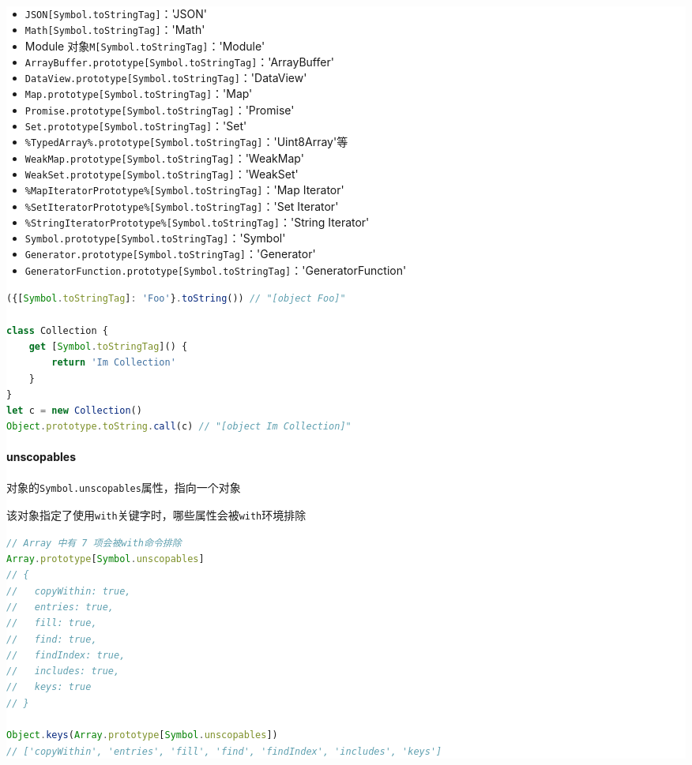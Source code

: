 - `JSON[Symbol.toStringTag]`：'JSON'
- `Math[Symbol.toStringTag]`：'Math'
- Module 对象`M[Symbol.toStringTag]`：'Module'
- `ArrayBuffer.prototype[Symbol.toStringTag]`：'ArrayBuffer'
- `DataView.prototype[Symbol.toStringTag]`：'DataView'
- `Map.prototype[Symbol.toStringTag]`：'Map'
- `Promise.prototype[Symbol.toStringTag]`：'Promise'
- `Set.prototype[Symbol.toStringTag]`：'Set'
- `%TypedArray%.prototype[Symbol.toStringTag]`：'Uint8Array'等
- `WeakMap.prototype[Symbol.toStringTag]`：'WeakMap'
- `WeakSet.prototype[Symbol.toStringTag]`：'WeakSet'
- `%MapIteratorPrototype%[Symbol.toStringTag]`：'Map Iterator'
- `%SetIteratorPrototype%[Symbol.toStringTag]`：'Set Iterator'
- `%StringIteratorPrototype%[Symbol.toStringTag]`：'String Iterator'
- `Symbol.prototype[Symbol.toStringTag]`：'Symbol'
- `Generator.prototype[Symbol.toStringTag]`：'Generator'
- `GeneratorFunction.prototype[Symbol.toStringTag]`：'GeneratorFunction'

```js
({[Symbol.toStringTag]: 'Foo'}.toString()) // "[object Foo]"

class Collection {
    get [Symbol.toStringTag]() {
        return 'Im Collection'
    }
}
let c = new Collection()
Object.prototype.toString.call(c) // "[object Im Collection]"
```



#### unscopables

对象的`Symbol.unscopables`属性，指向一个对象

该对象指定了使用`with`关键字时，哪些属性会被`with`环境排除

```js
// Array 中有 7 项会被with命令排除
Array.prototype[Symbol.unscopables]
// {
//   copyWithin: true,
//   entries: true,
//   fill: true,
//   find: true,
//   findIndex: true,
//   includes: true,
//   keys: true
// }

Object.keys(Array.prototype[Symbol.unscopables])
// ['copyWithin', 'entries', 'fill', 'find', 'findIndex', 'includes', 'keys']
```
